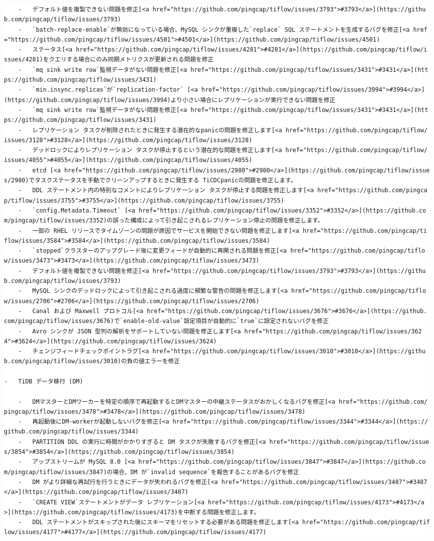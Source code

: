         -   デフォルト値を複製できない問題を修正[<a href="https://github.com/pingcap/tiflow/issues/3793">#3793</a>](https://github.com/pingcap/tiflow/issues/3793)
        -   `batch-replace-enable`が無効になっている場合、MySQL シンクが重複した`replace` SQL ステートメントを生成するバグを修正[<a href="https://github.com/pingcap/tiflow/issues/4501">#4501</a>](https://github.com/pingcap/tiflow/issues/4501)
        -   ステータス[<a href="https://github.com/pingcap/tiflow/issues/4281">#4281</a>](https://github.com/pingcap/tiflow/issues/4281)をクエリする場合にのみ同期メトリクスが更新される問題を修正
        -   `mq sink write row`監視データがない問題を修正[<a href="https://github.com/pingcap/tiflow/issues/3431">#3431</a>](https://github.com/pingcap/tiflow/issues/3431)
        -   `min.insync.replicas`が`replication-factor` [<a href="https://github.com/pingcap/tiflow/issues/3994">#3994</a>](https://github.com/pingcap/tiflow/issues/3994)より小さい場合にレプリケーションが実行できない問題を修正
        -   `mq sink write row`監視データがない問題を修正[<a href="https://github.com/pingcap/tiflow/issues/3431">#3431</a>](https://github.com/pingcap/tiflow/issues/3431)
        -   レプリケーション タスクが削除されたときに発生する潜在的なpanicの問題を修正します[<a href="https://github.com/pingcap/tiflow/issues/3128">#3128</a>](https://github.com/pingcap/tiflow/issues/3128)
        -   デッドロックによりレプリケーション タスクが停止するという潜在的な問題を修正します[<a href="https://github.com/pingcap/tiflow/issues/4055">#4055</a>](https://github.com/pingcap/tiflow/issues/4055)
        -   etcd [<a href="https://github.com/pingcap/tiflow/issues/2980">#2980</a>](https://github.com/pingcap/tiflow/issues/2980)でタスクステータスを手動でクリーンアップするときに発生する TiCDCpanicの問題を修正します。
        -   DDL ステートメント内の特別なコメントによりレプリケーション タスクが停止する問題を修正します[<a href="https://github.com/pingcap/tiflow/issues/3755">#3755</a>](https://github.com/pingcap/tiflow/issues/3755)
        -   `config.Metadata.Timeout` [<a href="https://github.com/pingcap/tiflow/issues/3352">#3352</a>](https://github.com/pingcap/tiflow/issues/3352)の誤った構成によって引き起こされるレプリケーション停止の問題を修正します。
        -   一部の RHEL リリースでタイムゾーンの問題が原因でサービスを開始できない問題を修正します[<a href="https://github.com/pingcap/tiflow/issues/3584">#3584</a>](https://github.com/pingcap/tiflow/issues/3584)
        -   `stopped`クラスターのアップグレード後に変更フィードが自動的に再開される問題を修正[<a href="https://github.com/pingcap/tiflow/issues/3473">#3473</a>](https://github.com/pingcap/tiflow/issues/3473)
        -   デフォルト値を複製できない問題を修正[<a href="https://github.com/pingcap/tiflow/issues/3793">#3793</a>](https://github.com/pingcap/tiflow/issues/3793)
        -   MySQL シンクのデッドロックによって引き起こされる過度に頻繁な警告の問題を修正します[<a href="https://github.com/pingcap/tiflow/issues/2706">#2706</a>](https://github.com/pingcap/tiflow/issues/2706)
        -   Canal および Maxwell プロトコル[<a href="https://github.com/pingcap/tiflow/issues/3676">#3676</a>](https://github.com/pingcap/tiflow/issues/3676)で`enable-old-value`設定項目が自動的に`true`に設定されないバグを修正
        -   Avro シンクが JSON 型列の解析をサポートしていない問題を修正します[<a href="https://github.com/pingcap/tiflow/issues/3624">#3624</a>](https://github.com/pingcap/tiflow/issues/3624)
        -   チェンジフィードチェックポイントラグ[<a href="https://github.com/pingcap/tiflow/issues/3010">#3010</a>](https://github.com/pingcap/tiflow/issues/3010)の負の値エラーを修正

    -   TiDB データ移行 (DM)

        -   DMマスターとDMワーカーを特定の順序で再起動するとDMマスターの中継ステータスがおかしくなるバグを修正[<a href="https://github.com/pingcap/tiflow/issues/3478">#3478</a>](https://github.com/pingcap/tiflow/issues/3478)
        -   再起動後にDM-workerが起動しないバグを修正[<a href="https://github.com/pingcap/tiflow/issues/3344">#3344</a>](https://github.com/pingcap/tiflow/issues/3344)
        -   PARTITION DDL の実行に時間がかかりすぎると DM タスクが失敗するバグを修正[<a href="https://github.com/pingcap/tiflow/issues/3854">#3854</a>](https://github.com/pingcap/tiflow/issues/3854)
        -   アップストリームが MySQL 8.0 [<a href="https://github.com/pingcap/tiflow/issues/3847">#3847</a>](https://github.com/pingcap/tiflow/issues/3847)の場合、DM が`invalid sequence`を報告することがあるバグを修正
        -   DM がより詳細な再試行を行うときにデータが失われるバグを修正[<a href="https://github.com/pingcap/tiflow/issues/3487">#3487</a>](https://github.com/pingcap/tiflow/issues/3487)
        -   `CREATE VIEW`ステートメントがデータ レプリケーション[<a href="https://github.com/pingcap/tiflow/issues/4173">#4173</a>](https://github.com/pingcap/tiflow/issues/4173)を中断する問題を修正します。
        -   DDL ステートメントがスキップされた後にスキーマをリセットする必要がある問題を修正します[<a href="https://github.com/pingcap/tiflow/issues/4177">#4177</a>](https://github.com/pingcap/tiflow/issues/4177)
